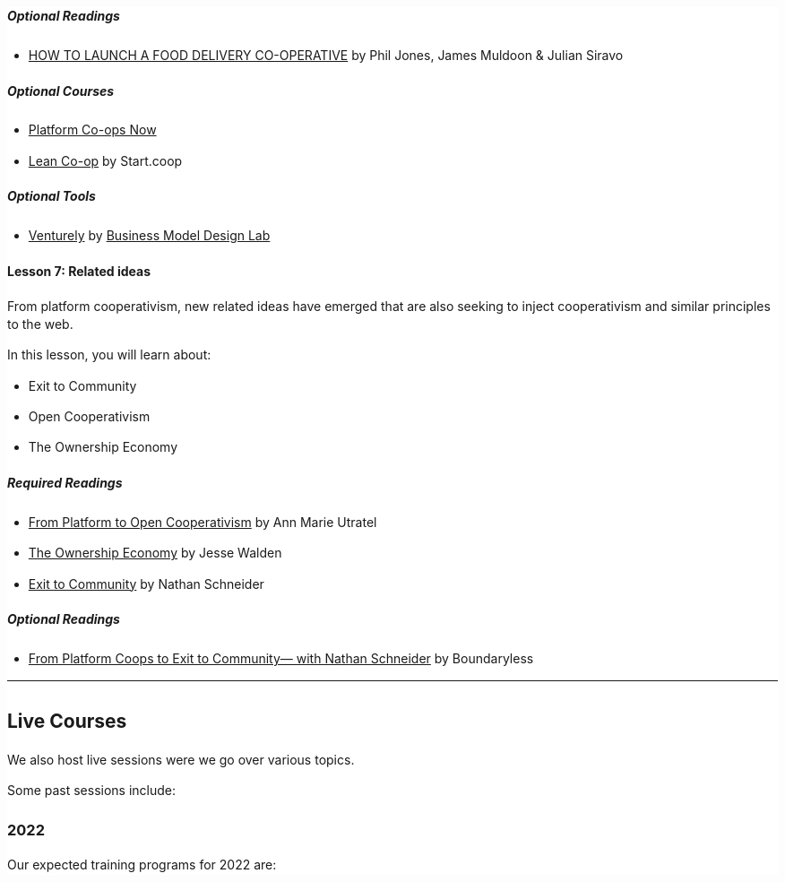 
##### **Optional Readings**

-   [HOW TO LAUNCH A FOOD DELIVERY CO-OPERATIVE](https://autonomy.work/wp-content/uploads/2021/05/NOTEQUAL_PT1_MAY25.pdf) by Phil Jones, James Muldoon & Julian Siravo
    

##### **Optional Courses**

-   [Platform Co-ops Now](https://cpe.newschool.edu/search/publicCourseSearchDetails.do?method=load&courseId=2941618)
    
-   [Lean Co-op](https://startcoop.teachable.com/p/lean-co-op) by Start.coop
    

##### **Optional Tools**

-   [Venturely](https://venturely.io/) by [Business Model Design Lab](https://businessmodeldesignlab.com/)
    

#### **Lesson 7: Related ideas**

From platform cooperativism, new related ideas have emerged that are also seeking to inject cooperativism and similar principles to the web.

In this lesson, you will learn about:

-   Exit to Community
    
-   Open Cooperativism
    
-   The Ownership Economy
    

##### **Required Readings**

-   [From Platform to Open Cooperativism](https://blog.p2pfoundation.net/from-platform-to-open-cooperativism/2017/04/26) by Ann Marie Utratel
    
-   [The Ownership Economy](https://variant.fund/the-ownership-economy-crypto-and-consumer-software/) by Jesse Walden
    
-   [Exit to Community](https://www.noemamag.com/exit-to-community/) by Nathan Schneider
    

##### **Optional Readings**

-   [From Platform Coops to Exit to Community— with Nathan Schneider](https://stories.platformdesigntoolkit.com/from-platform-coops-to-exit-to-community-with-nathan-schneider-f16456db3ca4) by Boundaryless

---

## Live Courses

We also host live sessions were we go over various topics.

Some past sessions include:

### 2022 
Our expected training programs for 2022 are:
